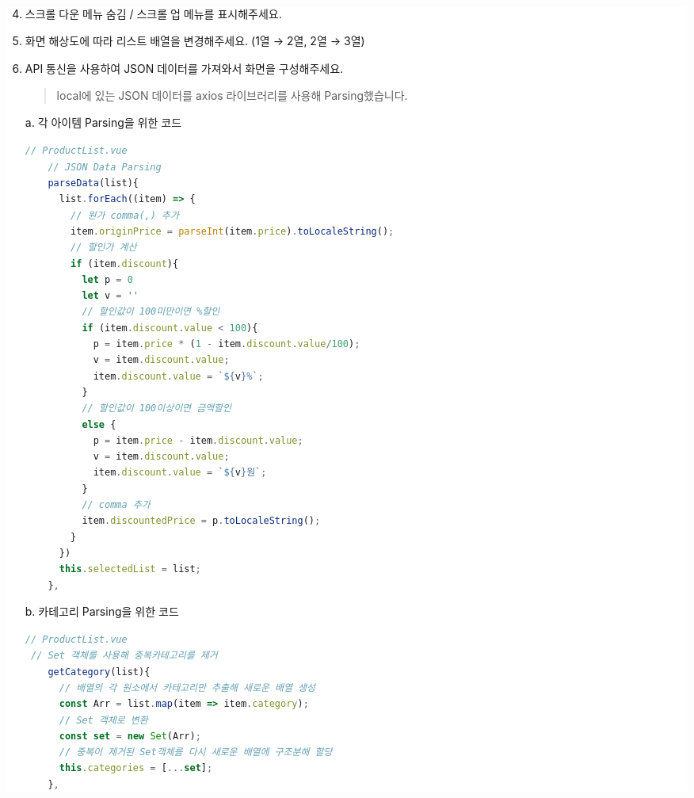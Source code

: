 4. 스크롤 다운 메뉴 숨김 / 스크롤 업 메뉴를 표시해주세요.  

5. 화면 해상도에 따라 리스트 배열을 변경해주세요. (1열 → 2열, 2열 → 3열)



1. API 통신을 사용하여 JSON 데이터를 가져와서 화면을 구성해주세요.

   > local에 있는 JSON 데이터를 axios 라이브러리를 사용해 Parsing했습니다.

   a.  각 아이템 Parsing을 위한 코드

   ```js
   // ProductList.vue
       // JSON Data Parsing
       parseData(list){
         list.forEach((item) => {
           // 원가 comma(,) 추가
           item.originPrice = parseInt(item.price).toLocaleString();
           // 할인가 계산
           if (item.discount){
             let p = 0
             let v = ''
             // 할인값이 100미만이면 %할인
             if (item.discount.value < 100){
               p = item.price * (1 - item.discount.value/100);
               v = item.discount.value;
               item.discount.value = `${v}%`;
             }
             // 할인값이 100이상이면 금액할인
             else {
               p = item.price - item.discount.value;
               v = item.discount.value;
               item.discount.value = `${v}원`;
             }
             // comma 추가
             item.discountedPrice = p.toLocaleString();
           }
         })
         this.selectedList = list;
       },
   ```

   b. 카테고리 Parsing을 위한 코드

   ```js
   // ProductList.vue
   	// Set 객체를 사용해 중복카테고리를 제거
       getCategory(list){
         // 배열의 각 원소에서 카테고리만 추출해 새로운 배열 생성
         const Arr = list.map(item => item.category);
         // Set 객체로 변환
         const set = new Set(Arr);
         // 중복이 제거된 Set객체를 다시 새로운 배열에 구조분해 할당
         this.categories = [...set];
       },
   ```
